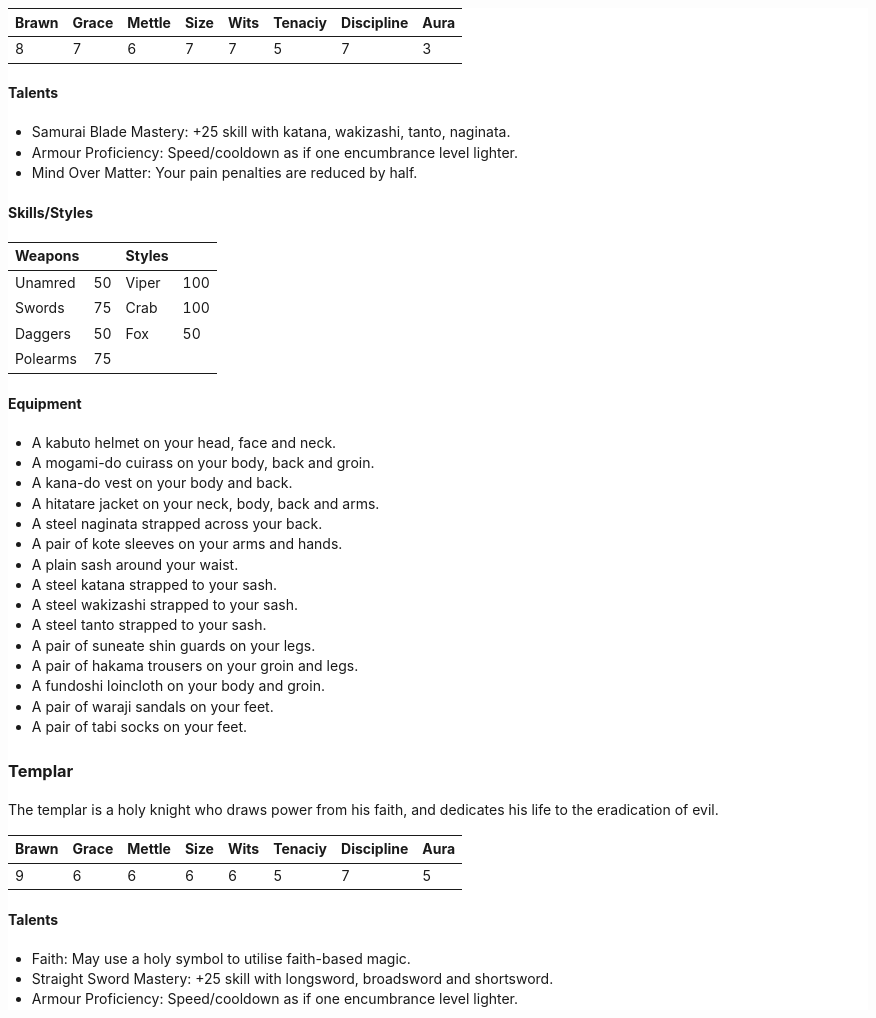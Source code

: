 |Brawn|Grace|Mettle|Size|Wits|Tenaciy|Discipline|Aura|
|---|---|---|---|---|---|---|---|
|8|7|6|7|7|5|7|3|

#### Talents
- Samurai Blade Mastery: +25 skill with katana, wakizashi, tanto, naginata.
- Armour Proficiency: Speed/cooldown as if one encumbrance level lighter.
- Mind Over Matter: Your pain penalties are reduced by half.

#### Skills/Styles

|Weapons||Styles||
|---|---|---|---|
|Unamred|50|Viper|100|
|Swords|75|Crab|100|
|Daggers|50|Fox|50|
|Polearms|75|

#### Equipment
- A kabuto helmet on your head, face and neck.
- A mogami-do cuirass on your body, back and groin.
- A kana-do vest on your body and back.
- A hitatare jacket on your neck, body, back and arms.
- A steel naginata strapped across your back.
- A pair of kote sleeves on your arms and hands.
- A plain sash around your waist.
- A steel katana strapped to your sash.
- A steel wakizashi strapped to your sash.
- A steel tanto strapped to your sash.
- A pair of suneate shin guards on your legs.
- A pair of hakama trousers on your groin and legs.
- A fundoshi loincloth on your body and groin.
- A pair of waraji sandals on your feet.
- A pair of tabi socks on your feet.


### <a name='templar'></a>Templar

The templar is a holy knight who draws power from his faith, and dedicates
his life to the eradication of evil.

|Brawn|Grace|Mettle|Size|Wits|Tenaciy|Discipline|Aura|
|---|---|---|---|---|---|---|---|
|9|6|6|6|6|5|7|5|

#### Talents
- Faith: May use a holy symbol to utilise faith-based magic.
- Straight Sword Mastery: +25 skill with longsword, broadsword and shortsword.
- Armour Proficiency: Speed/cooldown as if one encumbrance level lighter.
